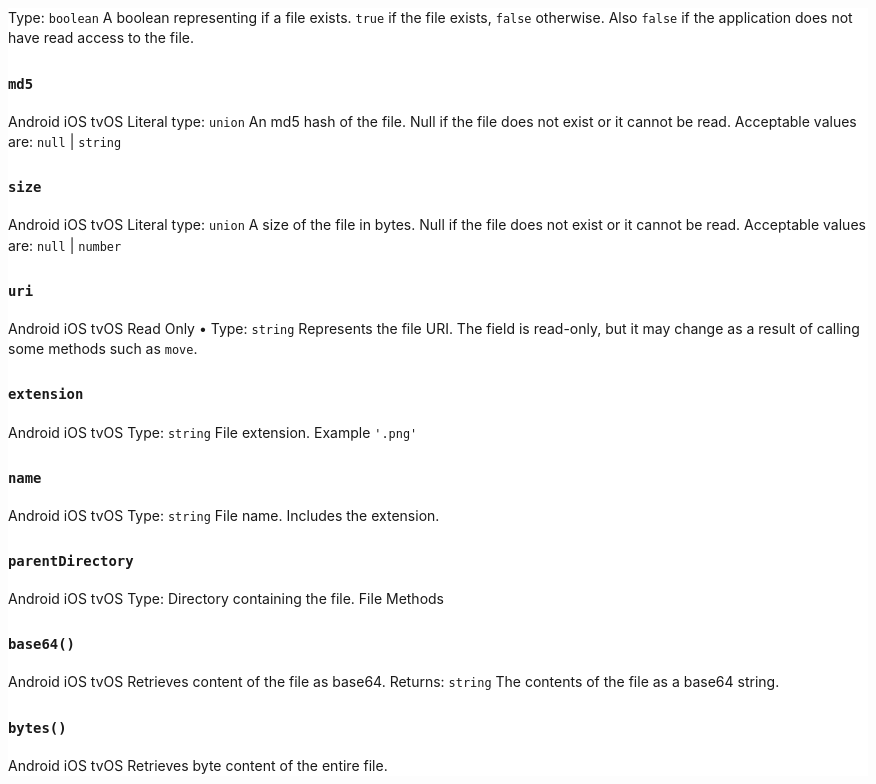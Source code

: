 Type: `boolean`
A boolean representing if a file exists. `true` if the file exists, `false` otherwise. Also `false` if the application does not have read access to the file.
### `md5`
Android
iOS
tvOS
Literal type: `union`
An md5 hash of the file. Null if the file does not exist or it cannot be read.
Acceptable values are: `null` | `string`
### `size`
Android
iOS
tvOS
Literal type: `union`
A size of the file in bytes. Null if the file does not exist or it cannot be read.
Acceptable values are: `null` | `number`
### `uri`
Android
iOS
tvOS
Read Only • Type: `string`
Represents the file URI. The field is read-only, but it may change as a result of calling some methods such as `move`.
### `extension`
Android
iOS
tvOS
Type: `string`
File extension.
Example
`'.png'`
### `name`
Android
iOS
tvOS
Type: `string`
File name. Includes the extension.
### `parentDirectory`
Android
iOS
tvOS
Type: 
Directory containing the file.
File Methods
### `base64()`
Android
iOS
tvOS
Retrieves content of the file as base64.
Returns:
`string`
The contents of the file as a base64 string.
### `bytes()`
Android
iOS
tvOS
Retrieves byte content of the entire file.